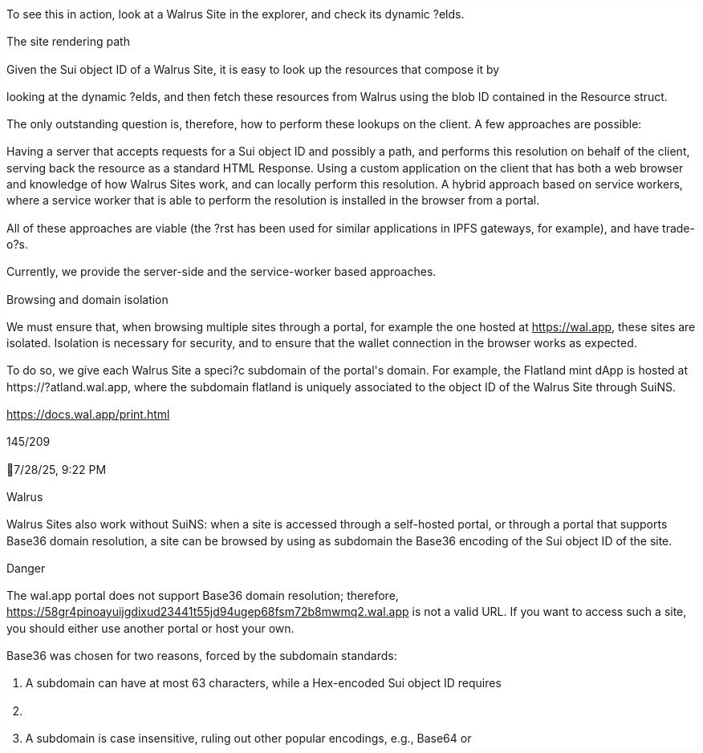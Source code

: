 To see this in action, look at a Walrus Site in the explorer, and check its dynamic ?elds.

The site rendering path

Given the Sui object ID of a Walrus Site, it is easy to look up the resources that compose it by

looking at the dynamic ?elds, and then fetch these resources from Walrus using the blob ID
contained in the  Resource  struct.

The only outstanding question is, therefore, how to perform these lookups on the client. A few
approaches are possible:

Having a server that accepts requests for a Sui object ID and possibly a path, and
performs this resolution on behalf of the client, serving back the resource as a standard
HTML Response.
Using a custom application on the client that has both a web browser and knowledge of
how Walrus Sites work, and can locally perform this resolution.
A hybrid approach based on service workers, where a service worker that is able to
perform the resolution is installed in the browser from a portal.

All of these approaches are viable (the ?rst has been used for similar applications in IPFS
gateways, for example), and have trade-o?s.

Currently, we provide the server-side and the service-worker based approaches.

Browsing and domain isolation

We must ensure that, when browsing multiple sites through a portal, for example the one
hosted at https://wal.app, these sites are isolated. Isolation is necessary for security, and to
ensure that the wallet connection in the browser works as expected.

To do so, we give each Walrus Site a speci?c subdomain of the portal's domain. For example,
the Flatland mint dApp is hosted at https://?atland.wal.app, where the subdomain  flatland  is
uniquely associated to the object ID of the Walrus Site through SuiNS.

https://docs.wal.app/print.html

145/209

7/28/25, 9:22 PM

Walrus

Walrus Sites also work without SuiNS: when a site is accessed through a self-hosted portal, or
through a portal that supports Base36 domain resolution, a site can be browsed by using as
subdomain the Base36 encoding of the Sui object ID of the site.

Danger

The  wal.app  portal does not support Base36 domain resolution; therefore,
https://58gr4pinoayuijgdixud23441t55jd94ugep68fsm72b8mwmq2.wal.app is not a valid
URL. If you want to access such a site, you should either use another portal or host your
own.

Base36 was chosen for two reasons, forced by the subdomain standards:

1. A subdomain can have at most 63 characters, while a Hex-encoded Sui object ID requires

64.

2. A subdomain is case insensitive, ruling out other popular encodings, e.g., Base64 or
